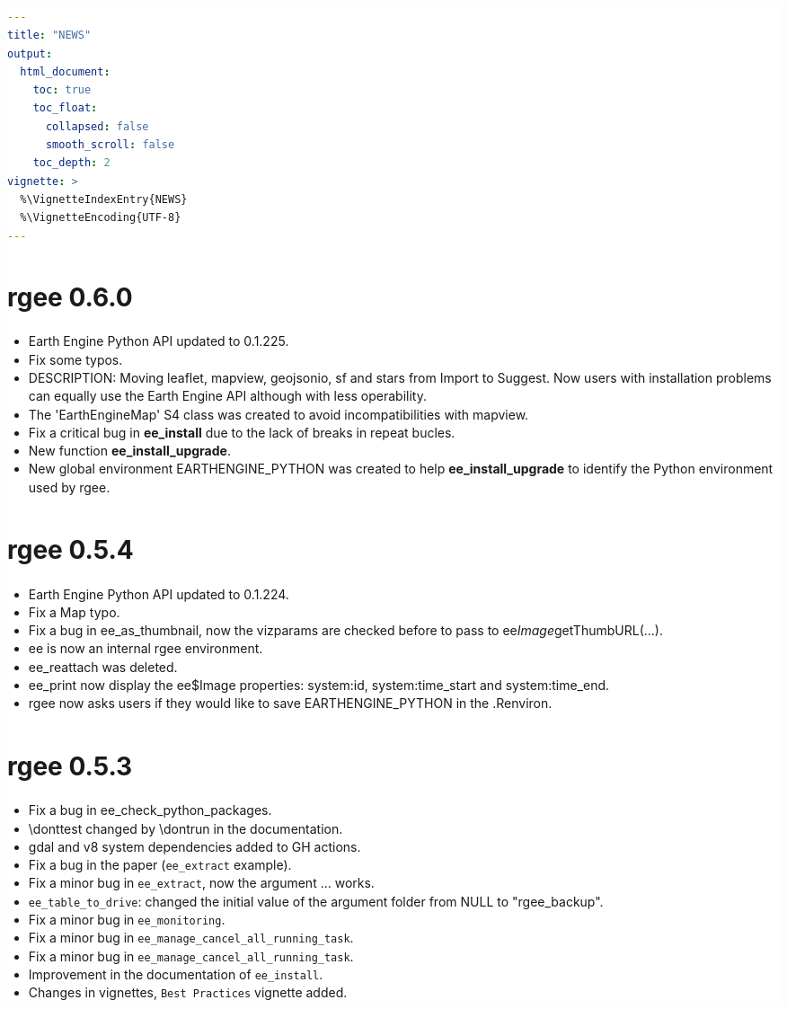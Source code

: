 ```yaml
---
title: "NEWS"
output:
  html_document:
    toc: true
    toc_float:
      collapsed: false
      smooth_scroll: false
    toc_depth: 2
vignette: >
  %\VignetteIndexEntry{NEWS}
  %\VignetteEncoding{UTF-8}
---
```


# rgee 0.6.0 
- Earth Engine Python API updated to 0.1.225.
- Fix some typos.
- DESCRIPTION: Moving leaflet, mapview, geojsonio, sf and stars from Import to Suggest. Now users with installation problems can equally use the Earth Engine API although with less operability.
- The 'EarthEngineMap' S4 class was created to avoid incompatibilities with mapview.
- Fix a critical bug in **ee_install** due to the lack of breaks in repeat bucles.
- New function **ee_install_upgrade**.
- New global environment EARTHENGINE_PYTHON was created to help **ee_install_upgrade** to identify the Python environment used by rgee.

# rgee 0.5.4
- Earth Engine Python API updated to 0.1.224.
- Fix a Map typo.
- Fix a bug in ee_as_thumbnail, now the vizparams are checked before to pass to ee$Image$getThumbURL(...).
- ee is now an internal rgee environment.
- ee_reattach was deleted.
- ee_print now display the ee$Image properties: system:id, system:time_start and system:time_end.
- rgee now asks users if they would like to save EARTHENGINE_PYTHON in the .Renviron.

# rgee 0.5.3
- Fix a bug in ee_check_python_packages.
- \donttest changed by \dontrun in the documentation.
- gdal and v8 system dependencies added to GH actions.
- Fix a bug in the paper (`ee_extract` example).
- Fix a minor bug in `ee_extract`, now the argument ... works.
- `ee_table_to_drive`: changed the initial value of the argument folder from NULL to "rgee_backup".
- Fix a minor bug in `ee_monitoring`.
- Fix a minor bug in `ee_manage_cancel_all_running_task`.
- Fix a minor bug in `ee_manage_cancel_all_running_task`.
- Improvement in the documentation of `ee_install`.
- Changes in vignettes, `Best Practices` vignette added.
